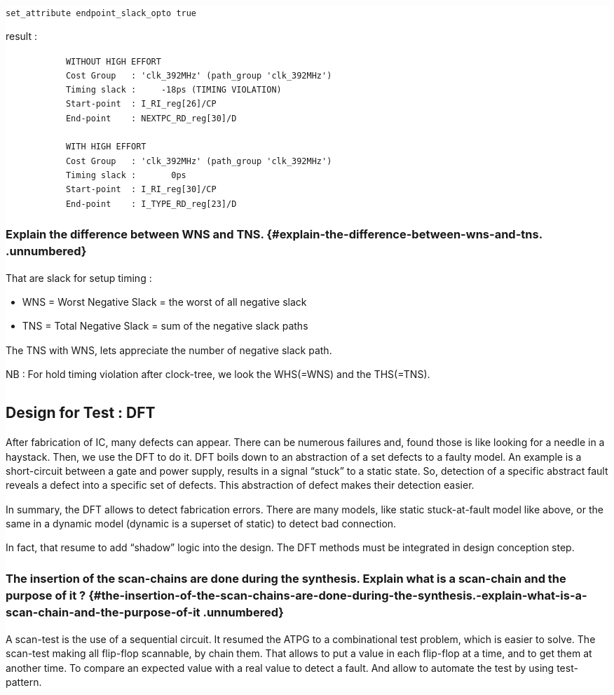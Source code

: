 `set_attribute endpoint_slack_opto true`

result :

                WITHOUT HIGH EFFORT
                Cost Group   : 'clk_392MHz' (path_group 'clk_392MHz')
                Timing slack :     -18ps (TIMING VIOLATION)
                Start-point  : I_RI_reg[26]/CP
                End-point    : NEXTPC_RD_reg[30]/D

                WITH HIGH EFFORT
                Cost Group   : 'clk_392MHz' (path_group 'clk_392MHz')
                Timing slack :       0ps 
                Start-point  : I_RI_reg[30]/CP
                End-point    : I_TYPE_RD_reg[23]/D
            

### Explain the difference between WNS and TNS. {#explain-the-difference-between-wns-and-tns. .unnumbered}

That are slack for setup timing :

-   WNS = Worst Negative Slack = the worst of all negative slack

-   TNS = Total Negative Slack = sum of the negative slack paths

The TNS with WNS, lets appreciate the number of negative slack path.

NB : For hold timing violation after clock-tree, we look the WHS(=WNS)
and the THS(=TNS).

Design for Test : DFT
---------------------

After fabrication of IC, many defects can appear. There can be numerous
failures and, found those is like looking for a needle in a haystack.
Then, we use the DFT to do it. DFT boils down to an abstraction of a set
defects to a faulty model. An example is a short-circuit between a gate
and power supply, results in a signal “stuck” to a static state. So,
detection of a specific abstract fault reveals a defect into a specific
set of defects. This abstraction of defect makes their detection easier.

In summary, the DFT allows to detect fabrication errors. There are many
models, like static stuck-at-fault model like above, or the same in a
dynamic model (dynamic is a superset of static) to detect bad
connection.

In fact, that resume to add “shadow” logic into the design. The DFT
methods must be integrated in design conception step.

### The insertion of the scan-chains are done during the synthesis. Explain what is a scan-chain and the purpose of it ? {#the-insertion-of-the-scan-chains-are-done-during-the-synthesis.-explain-what-is-a-scan-chain-and-the-purpose-of-it .unnumbered}

A scan-test is the use of a sequential circuit. It resumed the ATPG to a
combinational test problem, which is easier to solve. The scan-test
making all flip-flop scannable, by chain them. That allows to put a
value in each flip-flop at a time, and to get them at another time. To
compare an expected value with a real value to detect a fault. And allow
to automate the test by using test-pattern.


[^1]: <https://sudip.ece.ubc.ca/rtl-compiler/>
[^2]: https://www.csee.umbc.edu/ tinoosh/cmpe641/, Liberty Timing File
[^3]: <https://forums.xilinx.com/t5/Synthesis/what-exactly-is-elaborating-a-design/td-p/682043>
[^4]: <https://www.csee.umbc.edu/~tinoosh/cmpe641/tutorials/rc/rc_commandref.pdf>
[^5]: <https://www.csee.umbc.edu/~tinoosh/cmpe641/tutorials/rc/rc_commandref.pdf>,
[^6]: <https://www.edaboard.com/showthread.php?33505-Difference-between-quot-top-quot-amp-quot-enclosed-quot>
[^7]: <http://asic-soc.blogspot.com/2013/07/wire-load-models-for-synthesis.html>
[^8]: <http://www.siue.edu/~gengel/ece484LabMaterial/LogicSynthesisTutorial.pdf>
[^9]: [http://www.cse.psu.edu/\~kxc104/class/cmpen411/14f/lec/C411L10InvDynamic.pdf, p12](http://www.cse.psu.edu/~kxc104/class/cmpen411/14f/lec/C411L10InvDynamic.pdf, p12)
[^10]: <https://inst.eecs.berkeley.edu/~ee290c/sp17/lectures/Lecture27.pdf>
[^11]: <http://www.idc-online.com/technical_references/pdfs/electronic_engineering/Fundamentals_of_Timing.pdf>
[^12]: <https://community.cadence.com/cadence_technology_forums/f/digital-implementation/1378/design-io-assignment-file-generation>
[^13]: <https://wiki.nus.edu.sg/display/EE2020DP/%5BDRC+23-20%5D+Rule+violation+%28MDRV-1%29+Multiple+Driver+Nets>
[^14]: <https://bitcointalk.org/index.php?topic=128286.0>
[^15]: <https://www.quora.com/Why-do-we-use-filler-cells-for-N-well-continuity>
[^16]: <http://www.ee.ncu.edu.tw/~jfli/vlsidi/lecture/SOC_Encounter.pdf>